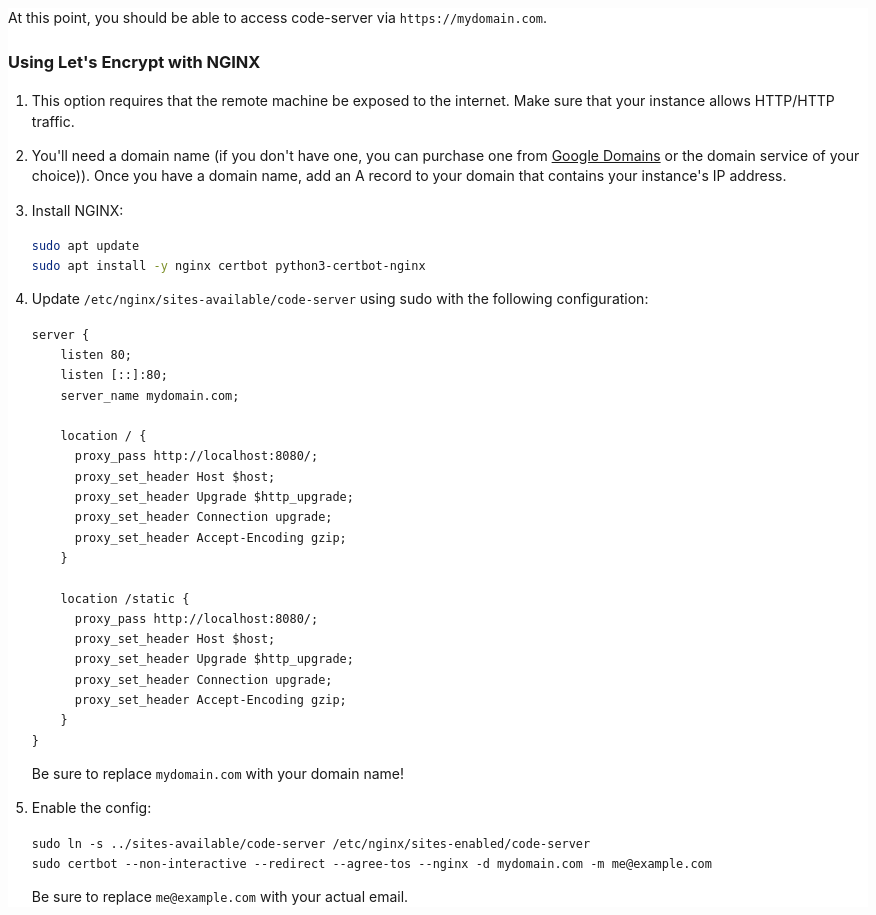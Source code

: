 At this point, you should be able to access code-server via
`https://mydomain.com`.

### Using Let's Encrypt with NGINX

1. This option requires that the remote machine be exposed to the internet. Make sure that your instance allows HTTP/HTTP traffic.

1. You'll need a domain name (if you don't have one, you can purchase one from
   [Google Domains](https://domains.google.com) or the domain service of your
   choice)). Once you have a domain name, add an A record to your domain that contains your
   instance's IP address.

1. Install NGINX:

   ```bash
   sudo apt update
   sudo apt install -y nginx certbot python3-certbot-nginx
   ```

1. Update `/etc/nginx/sites-available/code-server` using sudo with the following
   configuration:

   ```text
   server {
       listen 80;
       listen [::]:80;
       server_name mydomain.com;

       location / {
         proxy_pass http://localhost:8080/;
         proxy_set_header Host $host;
         proxy_set_header Upgrade $http_upgrade;
         proxy_set_header Connection upgrade;
         proxy_set_header Accept-Encoding gzip;
       }
       
       location /static {
         proxy_pass http://localhost:8080/;
         proxy_set_header Host $host;
         proxy_set_header Upgrade $http_upgrade;
         proxy_set_header Connection upgrade;
         proxy_set_header Accept-Encoding gzip;
       }
   }
   ```

   Be sure to replace `mydomain.com` with your domain name!

1. Enable the config:

   ```console
   sudo ln -s ../sites-available/code-server /etc/nginx/sites-enabled/code-server
   sudo certbot --non-interactive --redirect --agree-tos --nginx -d mydomain.com -m me@example.com
   ```

   Be sure to replace `me@example.com` with your actual email.

